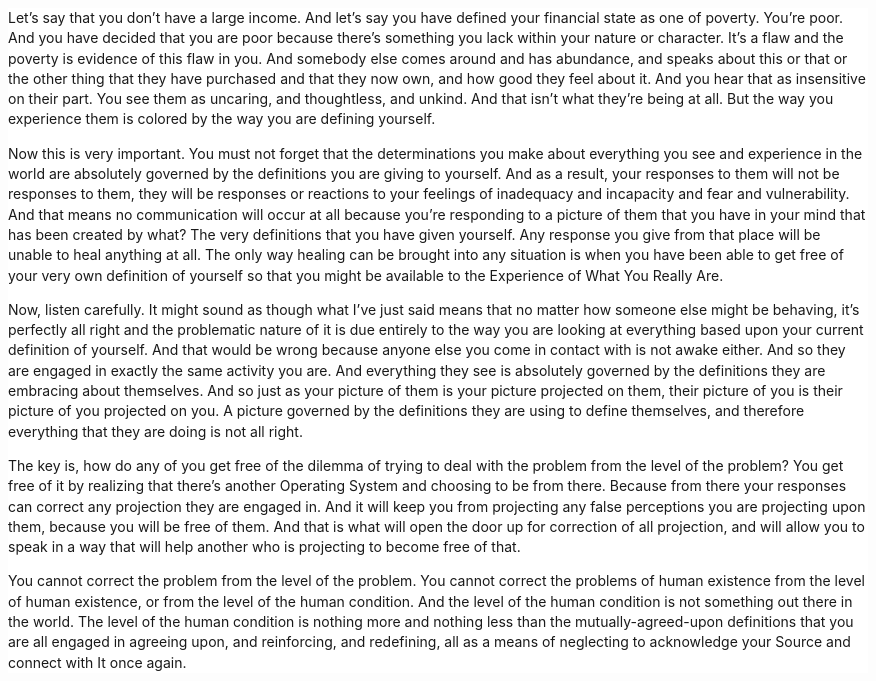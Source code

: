 Let&rsquo;s say that you don&rsquo;t have a large income. And
let&rsquo;s say you have defined your financial state as one of poverty.
You&rsquo;re poor. And you have decided that you are poor because
there&rsquo;s something you lack within your nature or character.
It&rsquo;s a flaw and the poverty is evidence of this flaw in you. And
somebody else comes around and has abundance, and speaks about this or
that or the other thing that they have purchased and that they now own,
and how good they feel about it. And you hear that as insensitive on
their part. You see them as uncaring, and thoughtless, and unkind. And
that isn&rsquo;t what they&rsquo;re being at all. But the way you
experience them is colored by the way you are defining yourself.

Now this is very important. You must not forget that the determinations
you make about everything you see and experience in the world are
absolutely governed by the definitions you are giving to yourself. And
as a result, your responses to them will not be responses to them, they
will be responses or reactions to your feelings of inadequacy and
incapacity and fear and vulnerability. And that means no communication
will occur at all because you&rsquo;re responding to a picture of them
that you have in your mind that has been created by what? The very
definitions that you have given yourself. Any response you give from
that place will be unable to heal anything at all. The only way healing
can be brought into any situation is when you have been able to get free
of your very own definition of yourself so that you might be available
to the Experience of What You Really Are.

Now, listen carefully. It might sound as though what I&rsquo;ve just
said means that no matter how someone else might be behaving, it&rsquo;s
perfectly all right and the problematic nature of it is due entirely to
the way you are looking at everything based upon your current definition
of yourself. And that would be wrong because anyone else you come in
contact with is not awake either. And so they are engaged in exactly the
same activity you are. And everything they see is absolutely governed by
the definitions they are embracing about themselves. And so just as your
picture of them is your picture projected on them, their picture of you
is their picture of you projected on you. A picture governed by the
definitions they are using to define themselves, and therefore
everything that they are doing is not all right.

The key is, how do any of you get free of the dilemma of trying to deal
with the problem from the level of the problem? You get free of it by
realizing that there&rsquo;s another Operating System and choosing to be
from there. Because from there your responses can correct any projection
they are engaged in. And it will keep you from projecting any false
perceptions you are projecting upon them, because you will be free of
them. And that is what will open the door up for correction of all
projection, and will allow you to speak in a way that will help another
who is projecting to become free of that.

You cannot correct the problem from the level of the problem. You cannot
correct the problems of human existence from the level of human
existence, or from the level of the human condition. And the level of
the human condition is not something out there in the world. The level
of the human condition is nothing more and nothing less than the
mutually-agreed-upon definitions that you are all engaged in agreeing
upon, and reinforcing, and redefining, all as a means of neglecting to
acknowledge your Source and connect with It once again.
